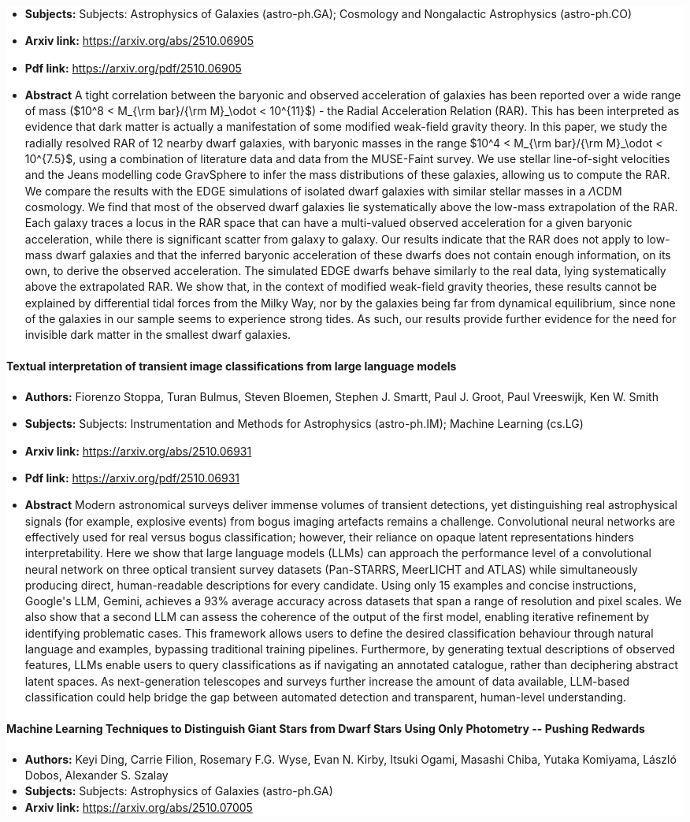  - **Subjects:** Subjects:
Astrophysics of Galaxies (astro-ph.GA); Cosmology and Nongalactic Astrophysics (astro-ph.CO)
 - **Arxiv link:** https://arxiv.org/abs/2510.06905

 - **Pdf link:** https://arxiv.org/pdf/2510.06905

 - **Abstract**
 A tight correlation between the baryonic and observed acceleration of galaxies has been reported over a wide range of mass ($10^8 < M_{\rm bar}/{\rm M}_\odot < 10^{11}$) - the Radial Acceleration Relation (RAR). This has been interpreted as evidence that dark matter is actually a manifestation of some modified weak-field gravity theory. In this paper, we study the radially resolved RAR of 12 nearby dwarf galaxies, with baryonic masses in the range $10^4 < M_{\rm bar}/{\rm M}_\odot < 10^{7.5}$, using a combination of literature data and data from the MUSE-Faint survey. We use stellar line-of-sight velocities and the Jeans modelling code GravSphere to infer the mass distributions of these galaxies, allowing us to compute the RAR. We compare the results with the EDGE simulations of isolated dwarf galaxies with similar stellar masses in a $\Lambda$CDM cosmology. We find that most of the observed dwarf galaxies lie systematically above the low-mass extrapolation of the RAR. Each galaxy traces a locus in the RAR space that can have a multi-valued observed acceleration for a given baryonic acceleration, while there is significant scatter from galaxy to galaxy. Our results indicate that the RAR does not apply to low-mass dwarf galaxies and that the inferred baryonic acceleration of these dwarfs does not contain enough information, on its own, to derive the observed acceleration. The simulated EDGE dwarfs behave similarly to the real data, lying systematically above the extrapolated RAR. We show that, in the context of modified weak-field gravity theories, these results cannot be explained by differential tidal forces from the Milky Way, nor by the galaxies being far from dynamical equilibrium, since none of the galaxies in our sample seems to experience strong tides. As such, our results provide further evidence for the need for invisible dark matter in the smallest dwarf galaxies.
#### Textual interpretation of transient image classifications from large language models
 - **Authors:** Fiorenzo Stoppa, Turan Bulmus, Steven Bloemen, Stephen J. Smartt, Paul J. Groot, Paul Vreeswijk, Ken W. Smith
 - **Subjects:** Subjects:
Instrumentation and Methods for Astrophysics (astro-ph.IM); Machine Learning (cs.LG)
 - **Arxiv link:** https://arxiv.org/abs/2510.06931

 - **Pdf link:** https://arxiv.org/pdf/2510.06931

 - **Abstract**
 Modern astronomical surveys deliver immense volumes of transient detections, yet distinguishing real astrophysical signals (for example, explosive events) from bogus imaging artefacts remains a challenge. Convolutional neural networks are effectively used for real versus bogus classification; however, their reliance on opaque latent representations hinders interpretability. Here we show that large language models (LLMs) can approach the performance level of a convolutional neural network on three optical transient survey datasets (Pan-STARRS, MeerLICHT and ATLAS) while simultaneously producing direct, human-readable descriptions for every candidate. Using only 15 examples and concise instructions, Google's LLM, Gemini, achieves a 93% average accuracy across datasets that span a range of resolution and pixel scales. We also show that a second LLM can assess the coherence of the output of the first model, enabling iterative refinement by identifying problematic cases. This framework allows users to define the desired classification behaviour through natural language and examples, bypassing traditional training pipelines. Furthermore, by generating textual descriptions of observed features, LLMs enable users to query classifications as if navigating an annotated catalogue, rather than deciphering abstract latent spaces. As next-generation telescopes and surveys further increase the amount of data available, LLM-based classification could help bridge the gap between automated detection and transparent, human-level understanding.
#### Machine Learning Techniques to Distinguish Giant Stars from Dwarf Stars Using Only Photometry -- Pushing Redwards
 - **Authors:** Keyi Ding, Carrie Filion, Rosemary F.G. Wyse, Evan N. Kirby, Itsuki Ogami, Masashi Chiba, Yutaka Komiyama, László Dobos, Alexander S. Szalay
 - **Subjects:** Subjects:
Astrophysics of Galaxies (astro-ph.GA)
 - **Arxiv link:** https://arxiv.org/abs/2510.07005
